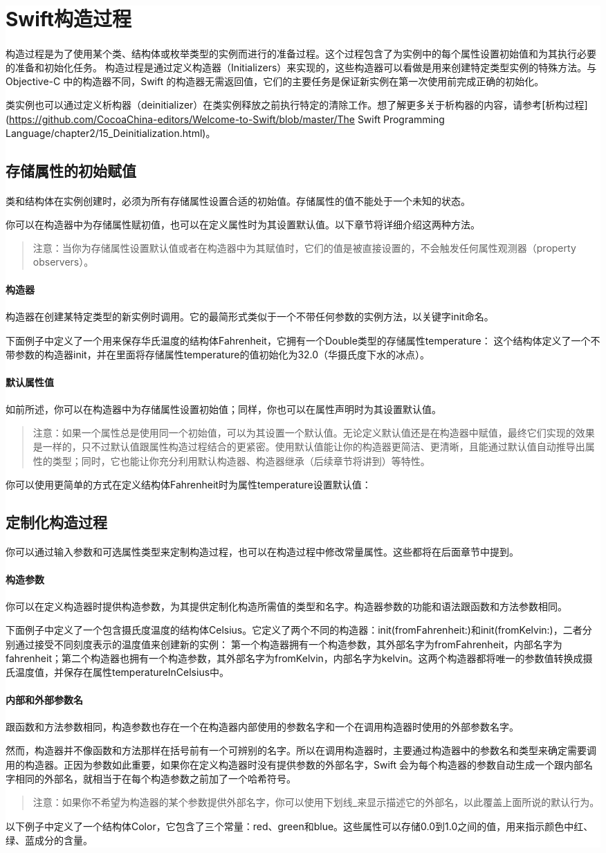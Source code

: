 # Swift构造过程

构造过程是为了使用某个类、结构体或枚举类型的实例而进行的准备过程。这个过程包含了为实例中的每个属性设置初始值和为其执行必要的准备和初始化任务。 
构造过程是通过定义构造器（Initializers）来实现的，这些构造器可以看做是用来创建特定类型实例的特殊方法。与 Objective-C 中的构造器不同，Swift 的构造器无需返回值，它们的主要任务是保证新实例在第一次使用前完成正确的初始化。

类实例也可以通过定义析构器（deinitializer）在类实例释放之前执行特定的清除工作。想了解更多关于析构器的内容，请参考[析构过程](https://github.com/CocoaChina-editors/Welcome-to-Swift/blob/master/The Swift Programming Language/chapter2/15_Deinitialization.html)。

## 存储属性的初始赋值

类和结构体在实例创建时，必须为所有存储属性设置合适的初始值。存储属性的值不能处于一个未知的状态。

你可以在构造器中为存储属性赋初值，也可以在定义属性时为其设置默认值。以下章节将详细介绍这两种方法。

> 注意：当你为存储属性设置默认值或者在构造器中为其赋值时，它们的值是被直接设置的，不会触发任何属性观测器（property observers）。

#### 构造器

构造器在创建某特定类型的新实例时调用。它的最简形式类似于一个不带任何参数的实例方法，以关键字init命名。

下面例子中定义了一个用来保存华氏温度的结构体Fahrenheit，它拥有一个Double类型的存储属性temperature： 这个结构体定义了一个不带参数的构造器init，并在里面将存储属性temperature的值初始化为32.0（华摄氏度下水的冰点）。

#### 默认属性值

如前所述，你可以在构造器中为存储属性设置初始值；同样，你也可以在属性声明时为其设置默认值。

> 注意：如果一个属性总是使用同一个初始值，可以为其设置一个默认值。无论定义默认值还是在构造器中赋值，最终它们实现的效果是一样的，只不过默认值跟属性构造过程结合的更紧密。使用默认值能让你的构造器更简洁、更清晰，且能通过默认值自动推导出属性的类型；同时，它也能让你充分利用默认构造器、构造器继承（后续章节将讲到）等特性。

你可以使用更简单的方式在定义结构体Fahrenheit时为属性temperature设置默认值：

## 定制化构造过程

你可以通过输入参数和可选属性类型来定制构造过程，也可以在构造过程中修改常量属性。这些都将在后面章节中提到。

#### 构造参数

你可以在定义构造器时提供构造参数，为其提供定制化构造所需值的类型和名字。构造器参数的功能和语法跟函数和方法参数相同。

下面例子中定义了一个包含摄氏度温度的结构体Celsius。它定义了两个不同的构造器：init(fromFahrenheit:)和init(fromKelvin:)，二者分别通过接受不同刻度表示的温度值来创建新的实例： 第一个构造器拥有一个构造参数，其外部名字为fromFahrenheit，内部名字为fahrenheit；第二个构造器也拥有一个构造参数，其外部名字为fromKelvin，内部名字为kelvin。这两个构造器都将唯一的参数值转换成摄氏温度值，并保存在属性temperatureInCelsius中。

#### 内部和外部参数名

跟函数和方法参数相同，构造参数也存在一个在构造器内部使用的参数名字和一个在调用构造器时使用的外部参数名字。

然而，构造器并不像函数和方法那样在括号前有一个可辨别的名字。所以在调用构造器时，主要通过构造器中的参数名和类型来确定需要调用的构造器。正因为参数如此重要，如果你在定义构造器时没有提供参数的外部名字，Swift 会为每个构造器的参数自动生成一个跟内部名字相同的外部名，就相当于在每个构造参数之前加了一个哈希符号。

> 注意：如果你不希望为构造器的某个参数提供外部名字，你可以使用下划线_来显示描述它的外部名，以此覆盖上面所说的默认行为。

以下例子中定义了一个结构体Color，它包含了三个常量：red、green和blue。这些属性可以存储0.0到1.0之间的值，用来指示颜色中红、绿、蓝成分的含量。
